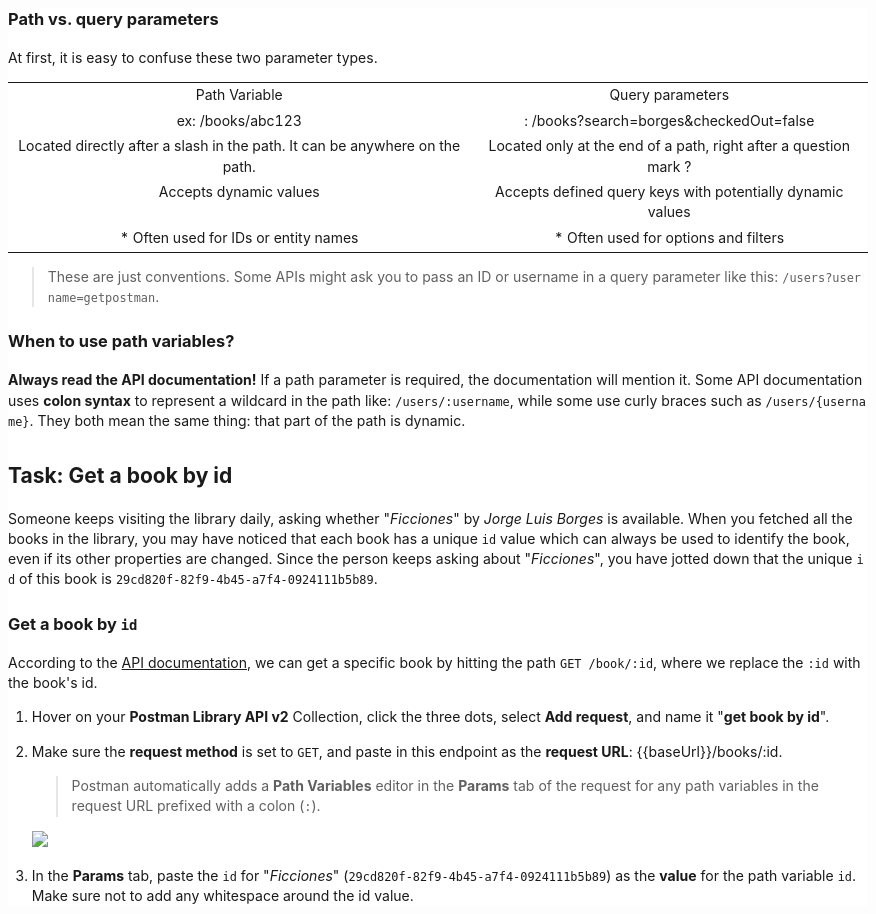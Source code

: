 ### Path vs. query parameters

At first, it is easy to confuse these two parameter types.

| | |
|:-:|:-:|
| Path Variable | Query parameters |
| ex: /books/abc123 | : /books?search=borges&checkedOut=false |
| Located directly after a slash in the path. It can be anywhere on the path. | Located only at the end of a path, right after a question mark ? |
| Accepts dynamic values | Accepts defined query keys with potentially dynamic values |
| * Often used for IDs or entity names | * Often used for options and filters |

> These are just conventions. Some APIs might ask you to pass an ID or username in a query parameter like this: `/users?username=getpostman`.

### When to use path variables?

**Always read the API documentation!** If a path parameter is required, the documentation will mention it. Some API documentation uses **colon syntax** to represent a wildcard in the path like: `/users/:username`, while some use curly braces such as `/users/{username}`. They both mean the same thing: that part of the path is dynamic.

## Task: Get a book by id

Someone keeps visiting the library daily, asking whether "*Ficciones*" by *Jorge Luis Borges* is available. When you fetched all the books in the library, you may have noticed that each book has a unique `id` value which can always be used to identify the book, even if its other properties are changed. Since the person keeps asking about "*Ficciones*", you have jotted down that the unique `id` of this book is `29cd820f-82f9-4b45-a7f4-0924111b5b89`.

### Get a book by `id`

According to the [API documentation](https://documenter.getpostman.com/view/15567703/UVyxRtng#b042476f-a942-497d-af90-b014f5c4a4ce), we can get a specific book by hitting the path `GET /book/:id`, where we replace the `:id` with the book's id.

1. Hover on your **Postman Library API v2** Collection, click the three dots, select **Add request**, and name it "**get book by id**".
2. Make sure the **request method** is set to `GET`, and paste in this endpoint as the **request URL**: {{baseUrl}}/books/:id.

    > Postman automatically adds a **Path Variables** editor in the **Params** tab of the request for any path variables in the request URL prefixed with a colon (`:`).

    ![](https://everpath-course-content.s3-accelerate.amazonaws.com/instructor%2F4qlhnpfiaeqby6zwhuhhmacvx%2Fpublic%2F1694540164%2FScreen+Recording+2023-09-12+at+11.03.25+PM.1694540163765.gif)

3. In the **Params** tab, paste the `id` for "*Ficciones*" (`29cd820f-82f9-4b45-a7f4-0924111b5b89`) as the **value** for the path variable `id`. Make sure not to add any whitespace around the id value.
